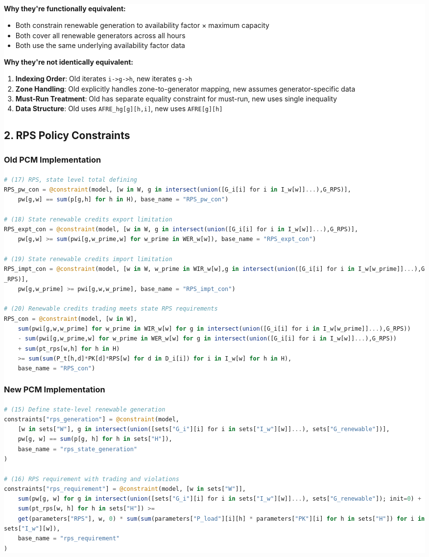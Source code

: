 **Why they're functionally equivalent:**
- Both constrain renewable generation to availability factor × maximum capacity
- Both cover all renewable generators across all hours
- Both use the same underlying availability factor data

**Why they're not identically equivalent:**
1. **Indexing Order**: Old iterates `i->g->h`, new iterates `g->h`
2. **Zone Handling**: Old explicitly handles zone-to-generator mapping, new assumes generator-specific data
3. **Must-Run Treatment**: Old has separate equality constraint for must-run, new uses single inequality
4. **Data Structure**: Old uses `AFRE_hg[g][h,i]`, new uses `AFRE[g][h]`

## 2. RPS Policy Constraints

### Old PCM Implementation
```julia
# (17) RPS, state level total defining
RPS_pw_con = @constraint(model, [w in W, g in intersect(union([G_i[i] for i in I_w[w]]...),G_RPS)],
    pw[g,w] == sum(p[g,h] for h in H), base_name = "RPS_pw_con")

# (18) State renewable credits export limitation 
RPS_expt_con = @constraint(model, [w in W, g in intersect(union([G_i[i] for i in I_w[w]]...),G_RPS)], 
    pw[g,w] >= sum(pwi[g,w_prime,w] for w_prime in WER_w[w]), base_name = "RPS_expt_con")

# (19) State renewable credits import limitation 
RPS_impt_con = @constraint(model, [w in W, w_prime in WIR_w[w],g in intersect(union([G_i[i] for i in I_w[w_prime]]...),G_RPS)], 
    pw[g,w_prime] >= pwi[g,w,w_prime], base_name = "RPS_impt_con")

# (20) Renewable credits trading meets state RPS requirements
RPS_con = @constraint(model, [w in W], 
    sum(pwi[g,w,w_prime] for w_prime in WIR_w[w] for g in intersect(union([G_i[i] for i in I_w[w_prime]]...),G_RPS))
    - sum(pwi[g,w_prime,w] for w_prime in WER_w[w] for g in intersect(union([G_i[i] for i in I_w[w]]...),G_RPS))
    + sum(pt_rps[w,h] for h in H)
    >= sum(sum(P_t[h,d]*PK[d]*RPS[w] for d in D_i[i]) for i in I_w[w] for h in H), 
    base_name = "RPS_con")
```

### New PCM Implementation
```julia
# (15) Define state-level renewable generation
constraints["rps_generation"] = @constraint(model, 
    [w in sets["W"], g in intersect(union([sets["G_i"][i] for i in sets["I_w"][w]]...), sets["G_renewable"])],
    pw[g, w] == sum(p[g, h] for h in sets["H"]),
    base_name = "rps_state_generation"
)

# (16) RPS requirement with trading and violations
constraints["rps_requirement"] = @constraint(model, [w in sets["W"]],
    sum(pw[g, w] for g in intersect(union([sets["G_i"][i] for i in sets["I_w"][w]]...), sets["G_renewable"]); init=0) +
    sum(pt_rps[w, h] for h in sets["H"]) >=
    get(parameters["RPS"], w, 0) * sum(sum(parameters["P_load"][i][h] * parameters["PK"][i] for h in sets["H"]) for i in sets["I_w"][w]),
    base_name = "rps_requirement"
)
```
